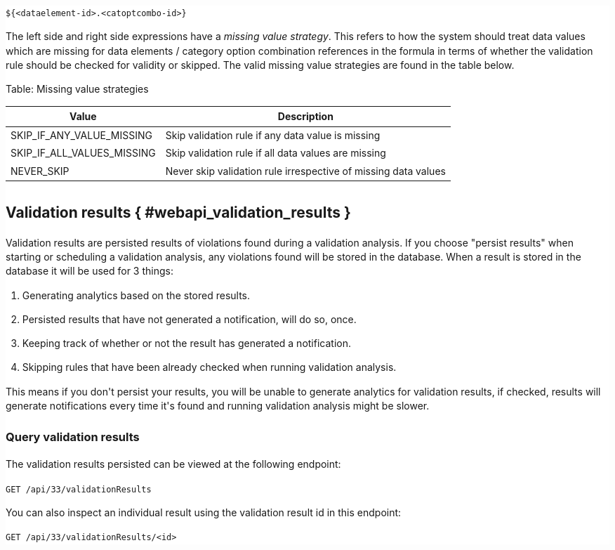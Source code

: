     ${<dataelement-id>.<catoptcombo-id>}

The left side and right side expressions have a *missing value
strategy*. This refers to how the system should treat data values which
are missing for data elements / category option combination references
in the formula in terms of whether the validation rule should be checked
for validity or skipped. The valid missing value strategies are found in
the table below.



Table: Missing value strategies

| Value | Description |
|---|---|
| SKIP_IF_ANY_VALUE_MISSING | Skip validation rule if any data value is missing |
| SKIP_IF_ALL_VALUES_MISSING | Skip validation rule if all data values are missing |
| NEVER_SKIP | Never skip validation rule irrespective of missing data values |

## Validation results { #webapi_validation_results } 

Validation results are persisted results of violations found during a
validation analysis. If you choose "persist results" when starting or
scheduling a validation analysis, any violations found will be stored in
the database. When a result is stored in the database it will be used
for 3 things:

1.  Generating analytics based on the stored results.

2.  Persisted results that have not generated a notification, will do so,
    once.

3.  Keeping track of whether or not the result has generated a
    notification.

4.  Skipping rules that have been already checked when running
    validation analysis.

This means if you don't persist your results, you will be unable to
generate analytics for validation results, if checked, results will
generate notifications every time it's found and running validation
analysis might be slower.

### Query validation results

The validation results persisted can be viewed at the following
endpoint:

    GET /api/33/validationResults

You can also inspect an individual result using the validation result id
in this endpoint:

    GET /api/33/validationResults/<id>
